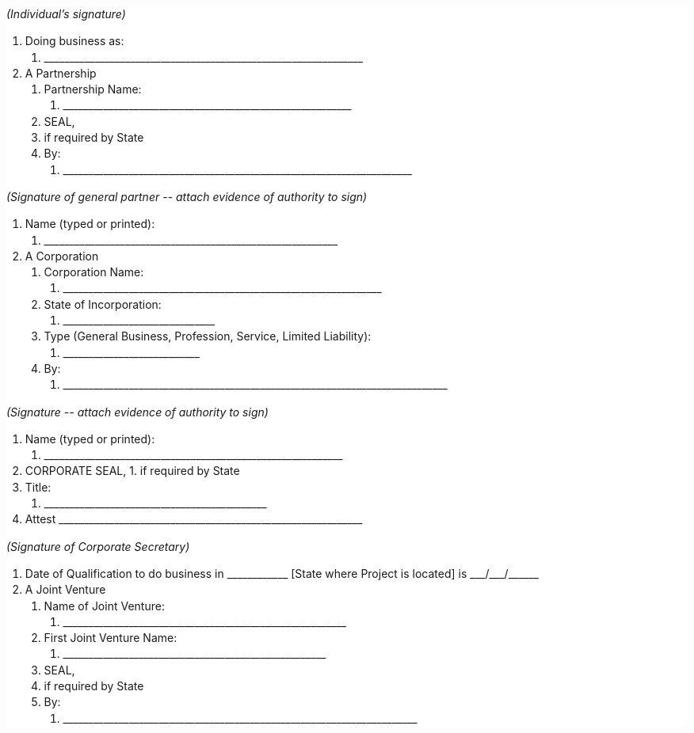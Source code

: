  *(Individual’s signature)*
   1. Doing business as:
      1. \_\_\_\_\_\_\_\_\_\_\_\_\_\_\_\_\_\_\_\_\_\_\_\_\_\_\_\_\_\_\_\_\_\_\_\_\_\_\_\_\_\_\_\_\_\_\_\_\_\_\_\_\_\_\_\_\_\_\_\_\_\_\_
1. A Partnership
   1. Partnership Name:
      1. \_\_\_\_\_\_\_\_\_\_\_\_\_\_\_\_\_\_\_\_\_\_\_\_\_\_\_\_\_\_\_\_\_\_\_\_\_\_\_\_\_\_\_\_\_\_\_\_\_\_\_\_\_\_\_\_\_
   1. SEAL,
    1. if required by State
   1. By:
      1. \_\_\_\_\_\_\_\_\_\_\_\_\_\_\_\_\_\_\_\_\_\_\_\_\_\_\_\_\_\_\_\_\_\_\_\_\_\_\_\_\_\_\_\_\_\_\_\_\_\_\_\_\_\_\_\_\_\_\_\_\_\_\_\_\_\_\_\_\_

 *(Signature of general partner -- attach evidence of authority to sign)*
   1. Name (typed or printed):
      1. \_\_\_\_\_\_\_\_\_\_\_\_\_\_\_\_\_\_\_\_\_\_\_\_\_\_\_\_\_\_\_\_\_\_\_\_\_\_\_\_\_\_\_\_\_\_\_\_\_\_\_\_\_\_\_\_\_\_
1. A Corporation
   1. Corporation Name:
      1. \_\_\_\_\_\_\_\_\_\_\_\_\_\_\_\_\_\_\_\_\_\_\_\_\_\_\_\_\_\_\_\_\_\_\_\_\_\_\_\_\_\_\_\_\_\_\_\_\_\_\_\_\_\_\_\_\_\_\_\_\_\_\_
   1. State of Incorporation:
      1. \_\_\_\_\_\_\_\_\_\_\_\_\_\_\_\_\_\_\_\_\_\_\_\_\_\_\_\_\_\_
   1. Type (General Business, Profession, Service, Limited Liability):
      1. \_\_\_\_\_\_\_\_\_\_\_\_\_\_\_\_\_\_\_\_\_\_\_\_\_\_\_
   1. By:
      1. \_\_\_\_\_\_\_\_\_\_\_\_\_\_\_\_\_\_\_\_\_\_\_\_\_\_\_\_\_\_\_\_\_\_\_\_\_\_\_\_\_\_\_\_\_\_\_\_\_\_\_\_\_\_\_\_\_\_\_\_\_\_\_\_\_\_\_\_\_\_\_\_\_\_\_\_

 *(Signature -- attach evidence of authority to sign)*
   1. Name (typed or printed):
      1. \_\_\_\_\_\_\_\_\_\_\_\_\_\_\_\_\_\_\_\_\_\_\_\_\_\_\_\_\_\_\_\_\_\_\_\_\_\_\_\_\_\_\_\_\_\_\_\_\_\_\_\_\_\_\_\_\_\_\_
   1. CORPORATE SEAL,
    1. if required by State
   1. Title:
      1. \_\_\_\_\_\_\_\_\_\_\_\_\_\_\_\_\_\_\_\_\_\_\_\_\_\_\_\_\_\_\_\_\_\_\_\_\_\_\_\_\_\_\_\_
   1. Attest \_\_\_\_\_\_\_\_\_\_\_\_\_\_\_\_\_\_\_\_\_\_\_\_\_\_\_\_\_\_\_\_\_\_\_\_\_\_\_\_\_\_\_\_\_\_\_\_\_\_\_\_\_\_\_\_\_\_\_\_

 *(Signature of Corporate Secretary)*
   1. Date of Qualification to do business in \_\_\_\_\_\_\_\_\_\_\_\_ [State where Project is located] is \_\_\_/\_\_\_/\_\_\_\_\_\_
1. A Joint Venture
   1. Name of Joint Venture:
      1. \_\_\_\_\_\_\_\_\_\_\_\_\_\_\_\_\_\_\_\_\_\_\_\_\_\_\_\_\_\_\_\_\_\_\_\_\_\_\_\_\_\_\_\_\_\_\_\_\_\_\_\_\_\_\_\_
   1. First Joint Venture Name:
      1. \_\_\_\_\_\_\_\_\_\_\_\_\_\_\_\_\_\_\_\_\_\_\_\_\_\_\_\_\_\_\_\_\_\_\_\_\_\_\_\_\_\_\_\_\_\_\_\_\_\_\_\_
   1. SEAL,
    1. if required by State
   1. By:
      1. \_\_\_\_\_\_\_\_\_\_\_\_\_\_\_\_\_\_\_\_\_\_\_\_\_\_\_\_\_\_\_\_\_\_\_\_\_\_\_\_\_\_\_\_\_\_\_\_\_\_\_\_\_\_\_\_\_\_\_\_\_\_\_\_\_\_\_\_\_\_
